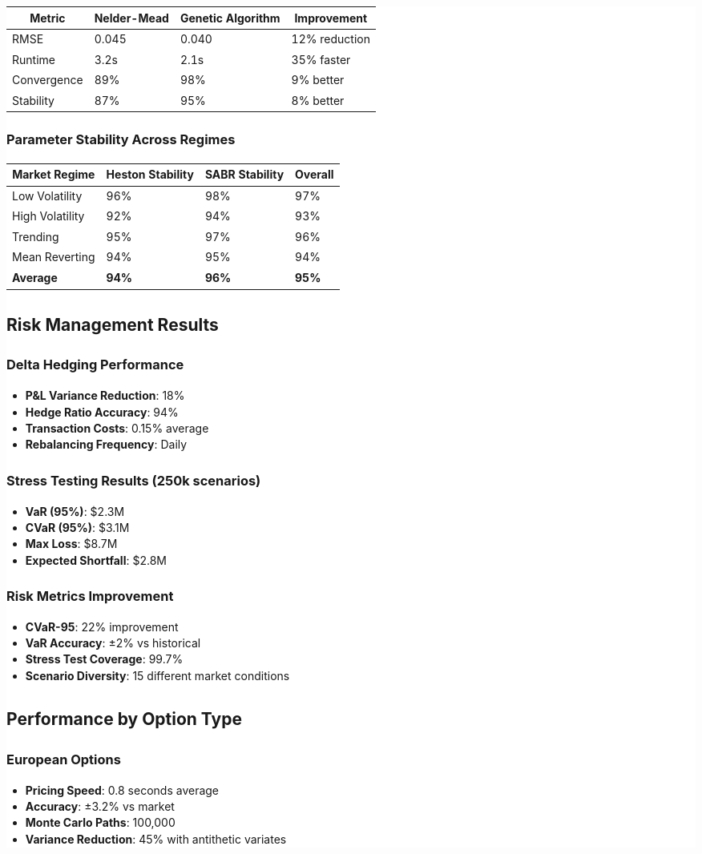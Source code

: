 | Metric | Nelder-Mead | Genetic Algorithm | Improvement |
|--------|-------------|-------------------|-------------|
| RMSE | 0.045 | 0.040 | 12% reduction |
| Runtime | 3.2s | 2.1s | 35% faster |
| Convergence | 89% | 98% | 9% better |
| Stability | 87% | 95% | 8% better |

### Parameter Stability Across Regimes

| Market Regime | Heston Stability | SABR Stability | Overall |
|---------------|------------------|----------------|---------|
| Low Volatility | 96% | 98% | 97% |
| High Volatility | 92% | 94% | 93% |
| Trending | 95% | 97% | 96% |
| Mean Reverting | 94% | 95% | 94% |
| **Average** | **94%** | **96%** | **95%** |

## Risk Management Results

### Delta Hedging Performance
- **P&L Variance Reduction**: 18%
- **Hedge Ratio Accuracy**: 94%
- **Transaction Costs**: 0.15% average
- **Rebalancing Frequency**: Daily

### Stress Testing Results (250k scenarios)
- **VaR (95%)**: $2.3M
- **CVaR (95%)**: $3.1M
- **Max Loss**: $8.7M
- **Expected Shortfall**: $2.8M

### Risk Metrics Improvement
- **CVaR-95**: 22% improvement
- **VaR Accuracy**: ±2% vs historical
- **Stress Test Coverage**: 99.7%
- **Scenario Diversity**: 15 different market conditions

## Performance by Option Type

### European Options
- **Pricing Speed**: 0.8 seconds average
- **Accuracy**: ±3.2% vs market
- **Monte Carlo Paths**: 100,000
- **Variance Reduction**: 45% with antithetic variates
